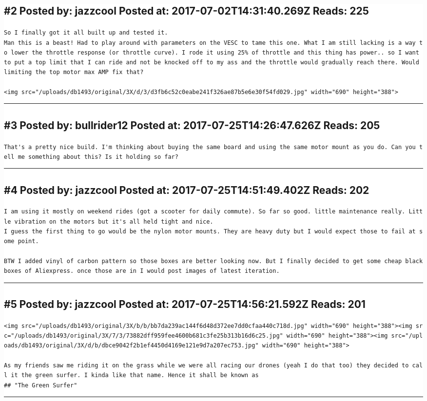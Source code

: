 ## \#2 Posted by: jazzcool Posted at: 2017-07-02T14:31:40.269Z Reads: 225

```
So I finally got it all built up and tested it. 
Man this is a beast! Had to play around with parameters on the VESC to tame this one. What I am still lacking is a way to lower the throttle response (or throttle curve). I rode it using 25% of throttle and this thing has power.. so I want to put a top limit that I can ride and not be knocked off to my ass and the throttle would gradually reach there. Would limiting the top motor max AMP fix that? 

<img src="/uploads/db1493/original/3X/d/3/d3fb6c52c0eabe241f326ae87b5e6e30f54fd029.jpg" width="690" height="388">
```

---
## \#3 Posted by: bullrider12 Posted at: 2017-07-25T14:26:47.626Z Reads: 205

```
That's a pretty nice build. I'm thinking about buying the same board and using the same motor mount as you do. Can you tell me something about this? Is it holding so far?
```

---
## \#4 Posted by: jazzcool Posted at: 2017-07-25T14:51:49.402Z Reads: 202

```
I am using it mostly on weekend rides (got a scooter for daily commute). So far so good. little maintenance really. Little vibration on the motors but it's all held tight and nice. 
I guess the first thing to go would be the nylon motor mounts. They are heavy duty but I would expect those to fail at some point.

BTW I added vinyl of carbon pattern so those boxes are better looking now. But I finally decided to get some cheap black boxes of Aliexpress. once those are in I would post images of latest iteration.
```

---
## \#5 Posted by: jazzcool Posted at: 2017-07-25T14:56:21.592Z Reads: 201

```
<img src="/uploads/db1493/original/3X/b/b/bb7da239ac144f6d48d372ee7dd0cfaa440c718d.jpg" width="690" height="388"><img src="/uploads/db1493/original/3X/7/3/73882dff959fee4600b681c3fe25b313b16d6c25.jpg" width="690" height="388"><img src="/uploads/db1493/original/3X/d/b/dbce9042f2b1ef4450d4169e121e9d7a207ec753.jpg" width="690" height="388">

As my friends saw me riding it on the grass while we were all racing our drones (yeah I do that too) they decided to call it the green surfer. I kinda like that name. Hence it shall be known as 
## "The Green Surfer"
```

---